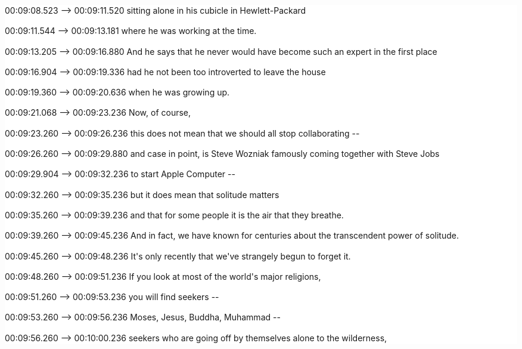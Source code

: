 00:09:08.523 --> 00:09:11.520
sitting alone in his cubicle
in Hewlett-Packard

00:09:11.544 --> 00:09:13.181
where he was working at the time.

00:09:13.205 --> 00:09:16.880
And he says that he never would have
become such an expert in the first place

00:09:16.904 --> 00:09:19.336
had he not been too introverted
to leave the house

00:09:19.360 --> 00:09:20.636
when he was growing up.

00:09:21.068 --> 00:09:23.236
Now, of course,

00:09:23.260 --> 00:09:26.236
this does not mean that we should
all stop collaborating --

00:09:26.260 --> 00:09:29.880
and case in point, is Steve Wozniak
famously coming together with Steve Jobs

00:09:29.904 --> 00:09:32.236
to start Apple Computer --

00:09:32.260 --> 00:09:35.236
but it does mean that solitude matters

00:09:35.260 --> 00:09:39.236
and that for some people
it is the air that they breathe.

00:09:39.260 --> 00:09:45.236
And in fact, we have known for centuries
about the transcendent power of solitude.

00:09:45.260 --> 00:09:48.236
It's only recently that
we've strangely begun to forget it.

00:09:48.260 --> 00:09:51.236
If you look at most
of the world's major religions,

00:09:51.260 --> 00:09:53.236
you will find seekers --

00:09:53.260 --> 00:09:56.236
Moses, Jesus, Buddha, Muhammad --

00:09:56.260 --> 00:10:00.236
seekers who are going off by themselves
alone to the wilderness,
